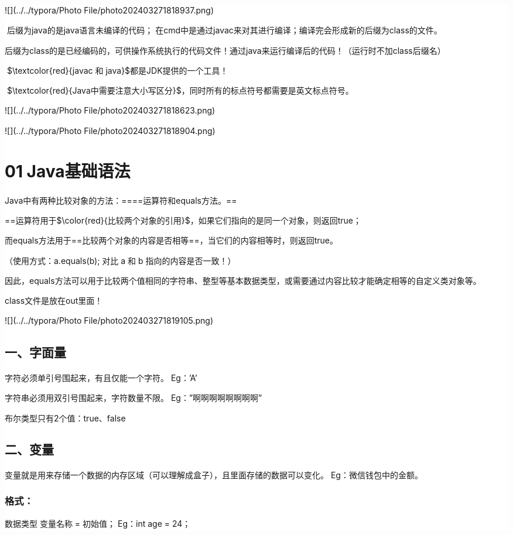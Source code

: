![](../../typora/Photo File/photo202403271818937.png)





​	后缀为java的是java语言未编译的代码； 在cmd中是通过javac来对其进行编译；编译完会形成新的后缀为class的文件。

​	后缀为class的是已经编码的，可供操作系统执行的代码文件！通过java来运行编译后的代码！（运行时不加class后缀名）

​	$\textcolor{red}{javac 和 java}$都是JDK提供的一个工具！

​	$\textcolor{red}{Java中需要注意大小写区分}$，同时所有的标点符号都需要是英文标点符号。



![](../../typora/Photo File/photo202403271818623.png)

![](../../typora/Photo File/photo202403271818904.png)





# 01 Java基础语法

Java中有两种比较对象的方法：====运算符和equals方法。==

==运算符用于$\color{red}{比较两个对象的引用}$，如果它们指向的是同一个对象，则返回true；

而equals方法用于==比较两个对象的内容是否相等==，当它们的内容相等时，则返回true。

（使用方式：a.equals(b);    对比 a 和 b 指向的内容是否一致！）

因此，equals方法可以用于比较两个值相同的字符串、整型等基本数据类型，或需要通过内容比较才能确定相等的自定义类对象等。



class文件是放在out里面！

![](../../typora/Photo File/photo202403271819105.png)



## 一、字面量

字符必须单引号围起来，有且仅能一个字符。   Eg：’A’

字符串必须用双引号围起来，字符数量不限。   Eg：”啊啊啊啊啊啊啊啊”

布尔类型只有2个值：true、false



## 二、变量

​		变量就是用来存储一个数据的内存区域（可以理解成盒子），且里面存储的数据可以变化。  Eg：微信钱包中的金额。

### 		格式：

 数据类型 变量名称 = 初始值；      Eg：int age = 24；

